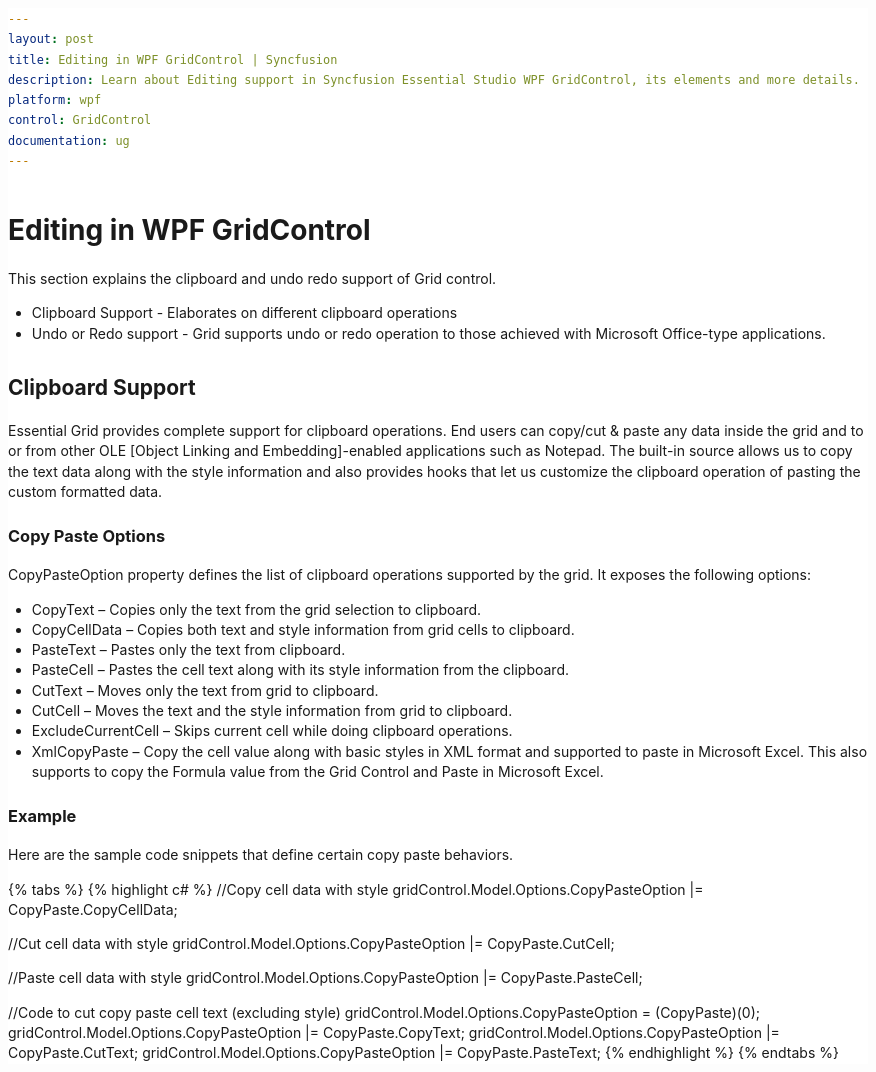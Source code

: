```yaml
---
layout: post
title: Editing in WPF GridControl | Syncfusion
description: Learn about Editing support in Syncfusion Essential Studio WPF GridControl, its elements and more details.
platform: wpf
control: GridControl
documentation: ug
---
```


# Editing in WPF GridControl

This section explains the clipboard and undo redo support of Grid control.

* Clipboard Support - Elaborates on different clipboard operations
* Undo or Redo support - Grid supports undo or redo operation to those achieved with Microsoft Office-type applications.

## Clipboard Support

Essential Grid provides complete support for clipboard operations. End users can copy/cut & paste any data inside the grid and to or from other OLE [Object Linking and Embedding]-enabled applications such as Notepad. The built-in source allows us to copy the text data along with the style information and also provides hooks that let us customize the clipboard operation of pasting the custom formatted data.

### Copy Paste Options

CopyPasteOption property defines the list of clipboard operations supported by the grid. It exposes the following options:

* CopyText – Copies only the text from the grid selection to clipboard.
* CopyCellData – Copies both text and style information from grid cells to clipboard.
* PasteText – Pastes only the text from clipboard.
* PasteCell – Pastes the cell text along with its style information from the clipboard.
* CutText – Moves only the text from grid to clipboard.
* CutCell – Moves the text and the style information from grid to clipboard.
* ExcludeCurrentCell – Skips current cell while doing clipboard operations.
* XmlCopyPaste – Copy the cell value along with basic styles in  XML format and supported to paste in Microsoft Excel. This also supports to copy the Formula value from the Grid Control and Paste in Microsoft Excel.

### Example

Here are the sample code snippets that define certain copy paste behaviors.  

{% tabs %}
{% highlight c# %}
//Copy cell data with style
gridControl.Model.Options.CopyPasteOption |= CopyPaste.CopyCellData;

//Cut cell data with style
gridControl.Model.Options.CopyPasteOption |= CopyPaste.CutCell;

//Paste cell data with style
gridControl.Model.Options.CopyPasteOption |= CopyPaste.PasteCell;

//Code to cut copy paste cell text (excluding style)
gridControl.Model.Options.CopyPasteOption = (CopyPaste)(0);
gridControl.Model.Options.CopyPasteOption |= CopyPaste.CopyText;
gridControl.Model.Options.CopyPasteOption |= CopyPaste.CutText;
gridControl.Model.Options.CopyPasteOption |= CopyPaste.PasteText;
{% endhighlight %}
{%  endtabs %}